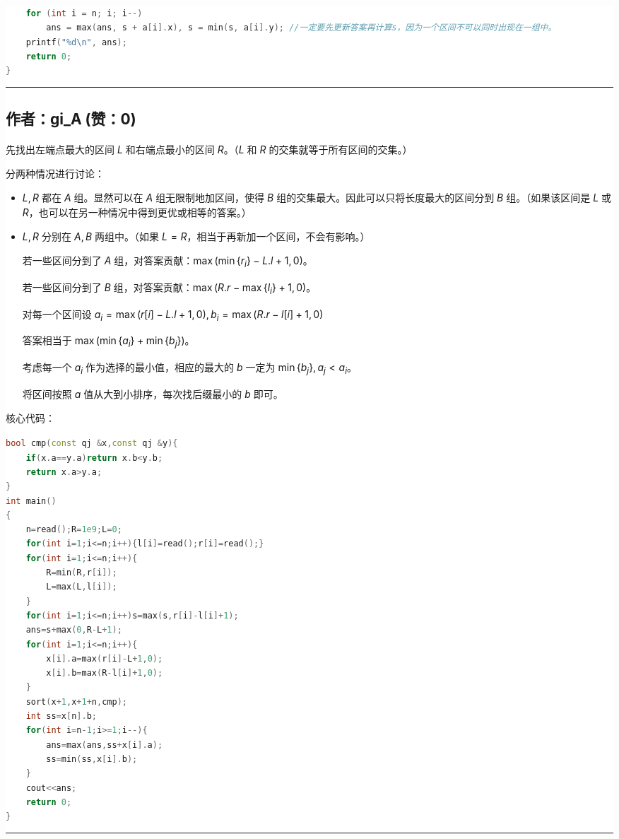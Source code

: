 ```cpp
	for (int i = n; i; i--)
		ans = max(ans, s + a[i].x), s = min(s, a[i].y);	//一定要先更新答案再计算s，因为一个区间不可以同时出现在一组中。 
	printf("%d\n", ans);
	return 0;	
}
```

---

## 作者：gi_A (赞：0)

先找出左端点最大的区间 $L$ 和右端点最小的区间 $R$。（$L$ 和 $R$ 的交集就等于所有区间的交集。）

分两种情况进行讨论：

- $L,R$ 都在 $A$ 组。显然可以在 $A$ 组无限制地加区间，使得 $B$ 组的交集最大。因此可以只将长度最大的区间分到 $B$ 组。（如果该区间是 $L$ 或 $R$，也可以在另一种情况中得到更优或相等的答案。）

- $L,R$ 分别在 $A,B$ 两组中。（如果 $L=R$，相当于再新加一个区间，不会有影响。）

	若一些区间分到了 $A$ 组，对答案贡献：$\max(\min\{r_i\}-L.l+1,0)$。
    
    若一些区间分到了 $B$ 组，对答案贡献：$\max(R.r-\max\{l_i\}+1,0)$。
    
    对每一个区间设 $a_i=\max(r[i]-L.l+1,0),b_i=\max(R.r-l[i]+1,0)$
    
    答案相当于 $\max(\min\{a_i\}+\min\{b_j\})$。
    
    考虑每一个 $a_i$ 作为选择的最小值，相应的最大的 $b$ 一定为 $\min\{b_j\},a_j<a_i$。
    
    将区间按照 $a$ 值从大到小排序，每次找后缀最小的 $b$ 即可。
    
核心代码：

```cpp
bool cmp(const qj &x,const qj &y){
	if(x.a==y.a)return x.b<y.b;
	return x.a>y.a;
}
int main()
{
	n=read();R=1e9;L=0;
	for(int i=1;i<=n;i++){l[i]=read();r[i]=read();}
	for(int i=1;i<=n;i++){
		R=min(R,r[i]);
		L=max(L,l[i]);
	}
	for(int i=1;i<=n;i++)s=max(s,r[i]-l[i]+1);
	ans=s+max(0,R-L+1);
	for(int i=1;i<=n;i++){
		x[i].a=max(r[i]-L+1,0);
		x[i].b=max(R-l[i]+1,0);
	}
	sort(x+1,x+1+n,cmp);
	int ss=x[n].b;
	for(int i=n-1;i>=1;i--){
		ans=max(ans,ss+x[i].a);
		ss=min(ss,x[i].b);
	}
	cout<<ans;
	return 0;
}
```


---



[problemUrl]: https://atcoder.jp/contests/agc040/tasks/agc040_b